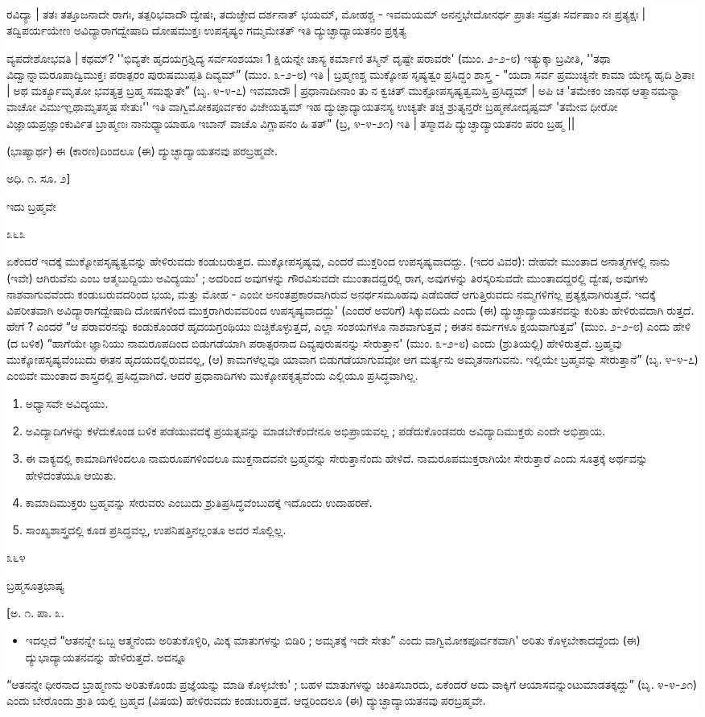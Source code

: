 ರವಿದ್ಯಾ | ತತಃ ತತ್ತೂಜನಾದೇ ರಾಗಃ, ತತ್ಪರಿಭವಾದೌ ದ್ವೇಷಃ, ತದುಚ್ಛೇದ ದರ್ಶನಾತ್ ಭಯಮ್, ಮೋಹಶ್ಚ - ಇವಮಯಮ್ ಅನನ್ತಭೇದೋನರ್ಥ ಪ್ರಾತಃ ಸವ್ರತಃ ಸರ್ವಷಾಂ ನಃ ಪ್ರತ್ಯಕ್ಷಃ | ತದ್ವಿಪರ್ಯಯೇಣ ಅವಿದ್ಯಾರಾಗದ್ವೇಷಾದಿ ದೋಷಮುಕ್ತಃ ಉಪಸೃಷ್ಯಂ ಗಮ್ಮಮೇತತ್ ಇತಿ ದ್ಯುಚ್ಛಾದ್ಯಾಯತನಂ ಪ್ರಕೃತ್ಯ 

ವ್ಯಪದೇಶೋಭವತಿ | ಕಥಮ್? ''ಭಿವ್ಯತೇ ಹೃದಯಗ್ರಶ್ನಿದ್ಯ ಸರ್ವಸಂಶಯಾಃ 1 ಕ್ಷಿಯನ್ನೇ ಚಾಸ್ಯ ಕರ್ಮಾಣಿ ತಸ್ಮಿನ್ ದೃಷ್ಟೇ ಪರಾವರೇ' (ಮುಂ. ೨-೨-೮) ಇತ್ಯುಕ್ಕಾ ಬ್ರವೀತಿ, ''ತಥಾ ವಿದ್ವಾನ್ನಾಮರೂಪಾದ್ವಿಮುಕ್ತಃ ಪರಾತ್ಪರಂ ಪುರುಷಮುಪ್ಪತಿ ದಿವ್ಯಮ್” (ಮುಂ. ೩-೨-೮) ಇತಿ | ಬ್ರಹ್ಮಣಶ್ಚ ಮುಕ್ಕೋಪ ಸೃಷ್ಯತ್ವಂ ಪ್ರಸಿದ್ಧಂ ಶಾಸ್ತ್ರ - "ಯದಾ ಸರ್ವ ಪ್ರಮುಚ್ಯನೇ ಕಾಮಾ ಯೇಸ್ಯ ಹೃದಿ ಶ್ರಿತಾಃ | ಅಥ ಮರ್ಕ್ಯೂಮೃತೋ ಭವತ್ಯತ್ರ ಬ್ರಹ್ಮ ಸಮಶ್ನುತೇ” (ಬೃ. ೪-೪-೭) ಇವಮಾದೌ | ಪ್ರಧಾನಾದೀನಾಂ ತು ನ ಕ್ವಚಿತ್ ಮುಕ್ಟೋಪಸೃಷ್ಯತ್ವಮಸ್ತಿ ಪ್ರಸಿದ್ದಮ್ | ಅಪಿ ಚ 'ತಮೇಕಂ ಜಾನಥ ಆತ್ಮಾನಮನ್ಯಾ ವಾಚೋ ವಿಮುಞ್ಞಥಾಮೃತಸ್ಮಷ ಸೇತುಃ'' ಇತಿ ವಾಗ್ವಿಮೋಕಪೂರ್ವಕಂ ವಿಜೇಯತ್ವಮ್ ಇಹ ದ್ಯುಚ್ಛಾದ್ಯಾಯತನಸ್ಯ ಉಚ್ಯತೇ ತಚ್ಚ ಶ್ರುತ್ಯನ್ತರೇ ಬ್ರಹ್ಮಣೋದೃಷ್ಟಮ್ 'ತಮೇವ ಧೀರೋ ವಿಜ್ಞಾಯಪ್ರಜ್ಞಾಂಕುರ್ವಿತ ಬ್ರಾಹ್ಮಣಃ ನಾನುಧ್ಯಾಯಾಹೂ ಇಬಾನ್ ವಾಚೊ ವಿಗ್ಲಾಪನಂ ಹಿ ತತ್" (ಬ್ರ, ೪-೪-೨೧) ಇತಿ | ತಸ್ಮಾದಪಿ ದ್ಯುಚ್ಛಾದ್ಯಾಯತನಂ ಪರಂ ಬ್ರಹ್ಮ || 

(ಭಾಷ್ಯಾರ್ಥ) ಈ (ಕಾರಣ)ದಿಂದಲೂ (ಈ) ದ್ಯುಚ್ಛಾದ್ಯಾಯತನವು ಪರಬ್ರಹ್ಮವೇ. 

ಅಧಿ. ೧. ಸೂ. ೨] 

ಇದು ಬ್ರಹ್ಮವೇ 

೩೬೩ 

ಏಕೆಂದರೆ ಇದಕ್ಕೆ ಮುಕ್ಕೋಪಸೃಷ್ಯತ್ವವನ್ನು ಹೇಳಿರುವದು ಕಂಡುಬರುತ್ತದ. ಮುಕ್ಕೋಪಸೃಷ್ಯವು, ಎಂದರೆ ಮುಕ್ತರಿಂದ ಉಪಸೃಷ್ಯವಾದದ್ದು. (ಇದರ ವಿವರ): ದೇಹವೇ ಮುಂತಾದ ಅನಾತ್ಮಗಳಲ್ಲಿ ನಾನು (ಇವೇ) ಆಗಿರುವೆನು ಎಂಬ ಆತ್ಮಬುದ್ದಿಯು ಅವಿದ್ಯಯು' ; ಅದರಿಂದ ಅವುಗಳನ್ನು ಗೌರವಿಸುವದೇ ಮುಂತಾದದ್ದರಲ್ಲಿ ರಾಗ, ಅವುಗಳನ್ನು ತಿರಸ್ಕರಿಸುವದೇ ಮುಂತಾದದ್ದರಲ್ಲಿ ದ್ವೇಷ, ಅವುಗಳು ನಾಶವಾಗುವವೆಂದು ಕಂಡುಬರುವದರಿಂದ ಭಯ, ಮತ್ತು ಮೋಹ - ಎಂಬೀ ಅನಂತಪ್ರಕಾರವಾಗಿರುವ ಅನರ್ಥಸಮೂಹವು ಎಡೆಬಿಡದೆ ಆಗುತ್ತಿರುವದು ನಮ್ಮಗಳಿಗೆಲ್ಲ ಪ್ರತ್ಯಕ್ಷವಾಗಿರುತ್ತದೆ. ಇದಕ್ಕೆ ವಿಪರೀತವಾಗಿ ಅವಿದ್ಯಾರಾಗದ್ವೇಷಾದಿ ದೋಷಗಳಿಂದ ಮುಕ್ತರಾಗಿರುವವರಿಂದ ಉಪಸೃಷ್ಯವಾದದ್ದು' (ಎಂದರೆ ಅವರಿಗೆ) ಸಿಕ್ಕುವದಿದು ಎಂದು (ಈ) ದ್ಯುಚ್ಛಾದ್ಯಾಯತನವನ್ನು ಕುರಿತು ಹೇಳಿರುವದಾಗಿ ರುತ್ತದೆ. ಹೇಗೆ ? ಎಂದರೆ “ಆ ಪರಾವರನನ್ನು ಕಂಡುಕೊಂಡರೆ ಹೃದಯಗ್ರಂಥಿಯು ಬಿಚ್ಚಿಕೊಳ್ಳುತ್ತದೆ, ಎಲ್ಲಾ ಸಂಶಯಗಳೂ ನಾಶವಾಗುತ್ತವೆ ; ಈತನ ಕರ್ಮಗಳೂ ಕ್ಷಯವಾಗುತ್ತವೆ' (ಮುಂ. ೨-೨-೮) ಎಂದು ಹೇಳಿ (ದ ಬಳಿಕ) “ಹಾಗೆಯೇ ಜ್ಞಾನಿಯು ನಾಮರೂಪದಿಂದ ಬಿಡುಗಡೆಯಾಗಿ ಪರಾತ್ಪರನಾದ ದಿವ್ಯಪುರುಷನನ್ನು ಸೇರುತ್ತಾನ' (ಮುಂ. ೩-೨-೮) ಎಂದು (ಶ್ರುತಿಯಲ್ಲಿ) ಹೇಳಿರುತ್ತದೆ. ಬ್ರಹ್ಮವು ಮುಕ್ಕೋಪಸೃಷ್ಯವೆಂಬುದು ಈತನ ಹೃದಯದಲ್ಲಿರುವವಲ್ಲ, (ಆ) ಕಾಮಗಳೆಲ್ಲವೂ ಯಾವಾಗ ಬಿಡುಗಡೆಯಾಗುವವೋ ಆಗ ಮರ್ತ್ಯನು ಅಮೃತನಾಗುವನು. ಇಲ್ಲಿಯೇ ಬ್ರಹ್ಮವನ್ನು ಸೇರುತ್ತಾನೆ” (ಬೃ. ೪-೪-೭) ಎಂಬಿವೇ ಮುಂತಾದ ಶಾಸ್ತ್ರದಲ್ಲಿ ಪ್ರಸಿದ್ದವಾಗಿದೆ. ಆದರೆ ಪ್ರಧಾನಾದಿಗಳು ಮುಕ್ಕೋಪಕೃತ್ಯವೆಂದು ಎಲ್ಲಿಯೂ ಪ್ರಸಿದ್ಧವಾಗಿಲ್ಲ. 

1. ಅಧ್ಯಾಸವೇ ಅವಿದ್ಯಯು. 

2. ಅವಿದ್ಯಾದಿಗಳನ್ನು ಕಳೆದುಕೊಂಡ ಬಳಿಕ ಪಡೆಯುವದಕ್ಕೆ ಪ್ರಯತ್ನವನ್ನು ಮಾಡಬೇಕೆಂದೇನೂ ಅಭಿಪ್ರಾಯವಲ್ಲ ; ಪಡೆದುಕೊಂಡವರು ಅವಿದ್ಯಾದಿಮುಕ್ತರು ಎಂದೇ ಅಭಿಪ್ರಾಯ. 

3. ಈ ವಾಕ್ಯದಲ್ಲಿ ಕಾಮಾದಿಗಳಿಂದಲೂ ನಾಮರೂಪಗಳಿಂದಲೂ ಮುಕ್ತನಾದವನೇ ಬ್ರಹ್ಮವನ್ನು ಸೇರುತ್ತಾನೆಂದು ಹೇಳಿದೆ. ನಾಮರೂಪಮುಕ್ತರಾಗಿಯೇ ಸೇರುತ್ತಾರೆ ಎಂದು ಸೂತ್ರಕ್ಕೆ ಅರ್ಥವನ್ನು ಹೇಳಿದಂತೆಯೂ ಆಯಿತು. 

4. ಕಾಮಾದಿಮುಕ್ತರು ಬ್ರಹ್ಮವನ್ನು ಸೇರುವರು ಎಂಬುದು ಶ್ರುತಿಪ್ರಸಿದ್ಧವೆಂಬುದಕ್ಕೆ ಇದೊಂದು ಉದಾಹರಣೆ. 

5. ಸಾಂಖ್ಯಶಾಸ್ತ್ರದಲ್ಲಿ ಕೂಡ ಪ್ರಸಿದ್ಧವಲ್ಲ, ಉಪನಿಷತ್ತಿನಲ್ಲಂತೂ ಅದರ ಸೊಲ್ಲಿಲ್ಲ. 

೩೬೪ 

ಬ್ರಹ್ಮಸೂತ್ರಭಾಷ್ಯ 

[ಅ. ೧. ಪಾ. ೩. 

* ಇದಲ್ಲದೆ “ಆತನನ್ನೇ ಒಬ್ಬ ಆತ್ಮನೆಂದು ಅರಿತುಕೊಳ್ಳಿರಿ, ಮಿಕ್ಕ ಮಾತುಗಳನ್ನು ಬಿಡಿರಿ ; ಅಮೃತಕ್ಕೆ ಇದೇ ಸೇತು” ಎಂದು ವಾಗ್ವಿಮೋಕಪೂರ್ವಕವಾಗಿ' ಅರಿತು ಕೊಳ್ಳಬೇಕಾದದ್ದೆಂದು (ಈ) ದ್ಯುಭಾದ್ಯಾಯತನವನ್ನು ಹೇಳಿರುತ್ತದೆ. ಅದನ್ನೂ 

“ಆತನನ್ನೇ ಧೀರನಾದ ಬ್ರಾಹ್ಮಣನು ಅರಿತುಕೊಂಡು ಪ್ರಜ್ಞೆಯನ್ನು ಮಾಡಿ ಕೊಳ್ಳಬೇಕು' ; ಬಹಳ ಮಾತುಗಳನ್ನು ಚಿಂತಿಸಬಾರದು, ಏಕೆಂದರೆ ಅದು ವಾಕ್ಕಿಗೆ ಆಯಾಸವನ್ನುಂಟುಮಾಡತಕ್ಕದ್ದು” (ಬೃ. ೪-೪-೨೧) ಎಂದು ಬೇರೊಂದು ಶ್ರುತಿ ಯಲ್ಲಿ ಬ್ರಹ್ಮದ (ವಿಷಯ) ಹೇಳಿರುವದು ಕಂಡುಬರುತ್ತದೆ. ಆದ್ದರಿಂದಲೂ (ಈ) ದ್ಯುಚ್ಛಾದ್ಯಾಯತನವು ಪರಬ್ರಹ್ಮವೇ. 
